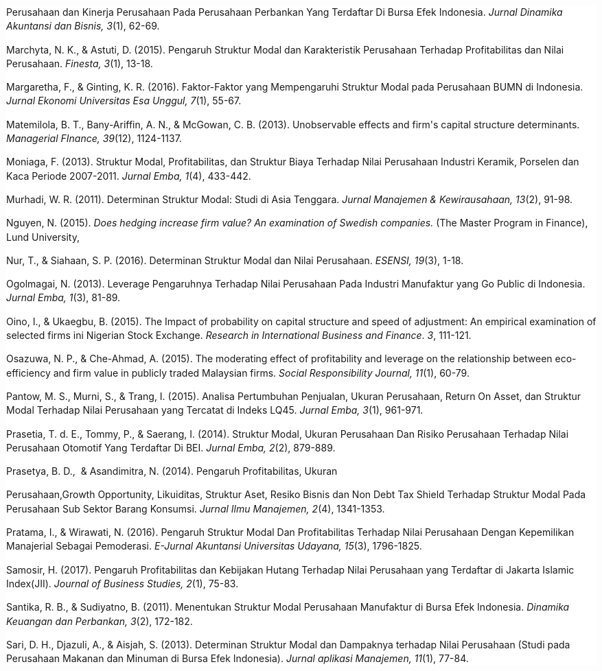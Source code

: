 <p><span class="font8">Perusahaan dan Kinerja Perusahaan Pada Perusahaan Perbankan Yang Terdaftar Di Bursa Efek Indonesia. </span><span class="font8" style="font-style:italic;">Jurnal Dinamika Akuntansi dan Bisnis, 3</span><span class="font8">(1), 62-69.</span></p>
<p><span class="font8">Marchyta, N. K., &amp;&nbsp;Astuti, D. (2015). Pengaruh Struktur Modal dan Karakteristik Perusahaan Terhadap Profitabilitas dan Nilai Perusahaan. </span><span class="font8" style="font-style:italic;">Finesta, 3</span><span class="font8">(1), 13-18.</span></p>
<p><span class="font8">Margaretha, F., &amp;&nbsp;Ginting, K. R. (2016). Faktor-Faktor yang Mempengaruhi Struktur Modal pada Perusahaan BUMN di Indonesia. </span><span class="font8" style="font-style:italic;">Jurnal Ekonomi Universitas Esa Unggul, 7</span><span class="font8">(1), 55-67.</span></p>
<p><span class="font8">Matemilola, B. T., Bany-Ariffin, A. N., &amp;&nbsp;McGowan, C. B. (2013). Unobservable effects and firm's capital structure determinants. </span><span class="font8" style="font-style:italic;">Managerial FInance, 39</span><span class="font8">(12), 1124-1137.</span></p>
<p><span class="font8">Moniaga, F. (2013). Struktur Modal, Profitabilitas, dan Struktur Biaya Terhadap Nilai Perusahaan Industri Keramik, Porselen dan Kaca Periode 2007-2011. </span><span class="font8" style="font-style:italic;">Jurnal Emba, 1</span><span class="font8">(4), 433-442.</span></p>
<p><span class="font8">Murhadi, W. R. (2011). Determinan Struktur Modal: Studi di Asia Tenggara. </span><span class="font8" style="font-style:italic;">Jurnal Manajemen &amp;&nbsp;Kewirausahaan, 13</span><span class="font8">(2), 91-98.</span></p>
<p><span class="font8">Nguyen, N. (2015). </span><span class="font8" style="font-style:italic;">Does hedging increase firm value? An examination of Swedish companies.</span><span class="font8"> (The Master Program in Finance), Lund University,</span></p>
<p><span class="font8">Nur, T., &amp;&nbsp;Siahaan, S. P. (2016). Determinan Struktur Modal dan Nilai Perusahaan. </span><span class="font8" style="font-style:italic;">ESENSI, 19</span><span class="font8">(3), 1-18.</span></p>
<p><span class="font8">Ogolmagai, N. (2013). Leverage Pengaruhnya Terhadap Nilai Perusahaan Pada Industri Manufaktur yang Go Public di Indonesia. </span><span class="font8" style="font-style:italic;">Jurnal Emba, 1</span><span class="font8">(3), 81-89.</span></p>
<p><span class="font8">Oino, I., &amp;&nbsp;Ukaegbu, B. (2015). The Impact of probability on capital structure and speed of adjustment: An empirical examination of selected firms ini Nigerian Stock Exchange. </span><span class="font8" style="font-style:italic;">Research in International Business and Finance</span><span class="font8">. </span><span class="font8" style="font-style:italic;">3</span><span class="font8">, 111-121.</span></p>
<p><span class="font8">Osazuwa, N. P., &amp;&nbsp;Che-Ahmad, A. (2015). The moderating effect of profitability and leverage on the relationship between eco-efficiency and firm value in publicly traded Malaysian firms. </span><span class="font8" style="font-style:italic;">Social Responsibility Journal, 11</span><span class="font8">(1), 60-79.</span></p>
<p><span class="font8">Pantow, M. S., Murni, S., &amp;&nbsp;Trang, I. (2015). Analisa Pertumbuhan Penjualan, Ukuran Perusahaan, Return On Asset, dan Struktur Modal Terhadap Nilai Perusahaan yang Tercatat di Indeks LQ45. </span><span class="font8" style="font-style:italic;">Jurnal Emba, 3</span><span class="font8">(1), 961-971.</span></p>
<p><span class="font8">Prasetia, T. d. E., Tommy, P., &amp;&nbsp;Saerang, I. (2014). Struktur Modal, Ukuran Perusahaan Dan Risiko Perusahaan Terhadap Nilai Perusahaan Otomotif Yang Terdaftar Di BEI. </span><span class="font8" style="font-style:italic;">Jurnal Emba, 2</span><span class="font8">(2), 879-889.</span></p>
<p><span class="font8">Prasetya, B. D., &nbsp;&amp;&nbsp;Asandimitra, N. (2014). Pengaruh Profitabilitas, Ukuran</span></p>
<p><span class="font8">Perusahaan,Growth Opportunity, Likuiditas, Struktur Aset, Resiko Bisnis dan Non Debt Tax Shield Terhadap Struktur Modal Pada Perusahaan Sub Sektor Barang Konsumsi. </span><span class="font8" style="font-style:italic;">Jurnal Ilmu Manajemen, 2</span><span class="font8">(4), 1341-1353.</span></p>
<p><span class="font8">Pratama, I., &amp;&nbsp;Wirawati, N. (2016). Pengaruh Struktur Modal Dan Profitabilitas Terhadap Nilai Perusahaan Dengan Kepemilikan Manajerial Sebagai Pemoderasi. </span><span class="font8" style="font-style:italic;">E-Jurnal Akuntansi Universitas Udayana, 15</span><span class="font8">(3), 1796-1825.</span></p>
<p><span class="font8">Samosir, H. (2017). Pengaruh Profitabilitas dan Kebijakan Hutang Terhadap Nilai Perusahaan yang Terdaftar di Jakarta Islamic Index(JII). </span><span class="font8" style="font-style:italic;">Journal of Business Studies, 2</span><span class="font8">(1), 75-83.</span></p>
<p><span class="font8">Santika, R. B., &amp;&nbsp;Sudiyatno, B. (2011). Menentukan Struktur Modal Perusahaan Manufaktur di Bursa Efek Indonesia. </span><span class="font8" style="font-style:italic;">Dinamika Keuangan dan Perbankan, 3</span><span class="font8">(2), 172-182.</span></p>
<p><span class="font8">Sari, D. H., Djazuli, A., &amp;&nbsp;Aisjah, S. (2013). Determinan Struktur Modal dan Dampaknya terhadap Nilai Perusahaan (Studi pada Perusahaan Makanan dan Minuman di Bursa Efek Indonesia). </span><span class="font8" style="font-style:italic;">Jurnal aplikasi Manajemen, 11</span><span class="font8">(1), 77-84.</span></p>